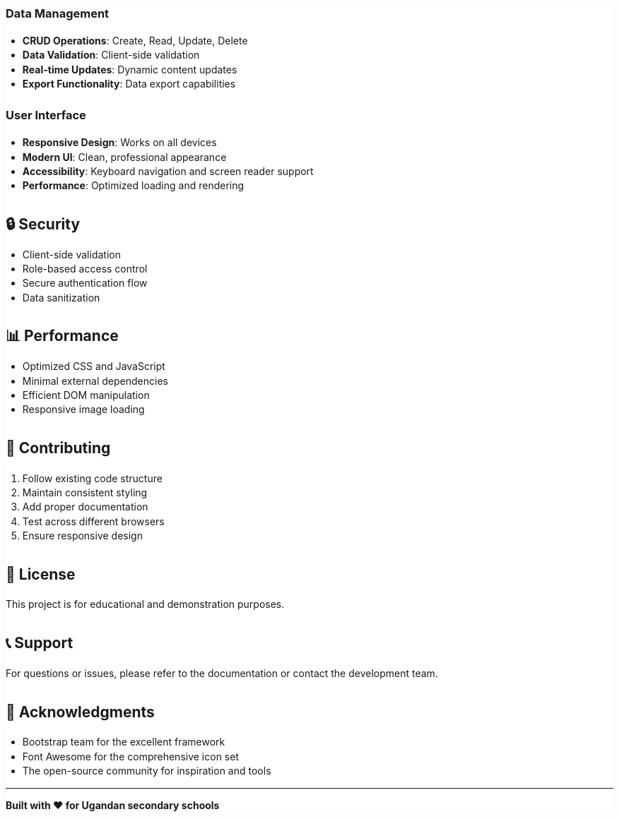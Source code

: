 ### Data Management
- **CRUD Operations**: Create, Read, Update, Delete
- **Data Validation**: Client-side validation
- **Real-time Updates**: Dynamic content updates
- **Export Functionality**: Data export capabilities

### User Interface
- **Responsive Design**: Works on all devices
- **Modern UI**: Clean, professional appearance
- **Accessibility**: Keyboard navigation and screen reader support
- **Performance**: Optimized loading and rendering

## 🔒 Security

- Client-side validation
- Role-based access control
- Secure authentication flow
- Data sanitization

## 📊 Performance

- Optimized CSS and JavaScript
- Minimal external dependencies
- Efficient DOM manipulation
- Responsive image loading

## 🤝 Contributing

1. Follow existing code structure
2. Maintain consistent styling
3. Add proper documentation
4. Test across different browsers
5. Ensure responsive design

## 📄 License

This project is for educational and demonstration purposes.

## 📞 Support

For questions or issues, please refer to the documentation or contact the development team.

## 🎉 Acknowledgments

- Bootstrap team for the excellent framework
- Font Awesome for the comprehensive icon set
- The open-source community for inspiration and tools

---

**Built with ❤️ for Ugandan secondary schools**
